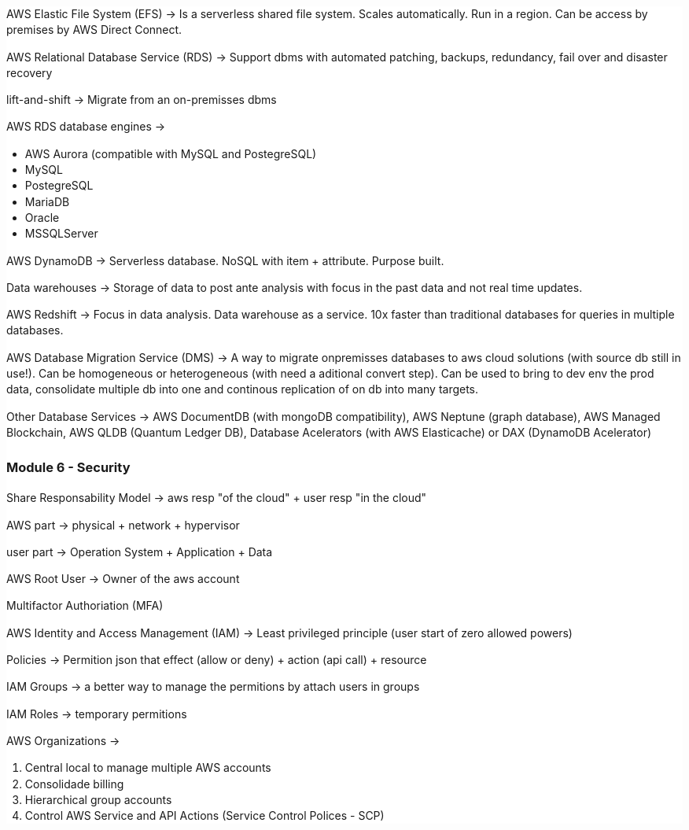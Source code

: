AWS Elastic File System (EFS) -> Is a serverless shared file system. Scales automatically. Run in a region. Can be access by premises by AWS Direct Connect.

AWS Relational Database Service (RDS) -> Support dbms with automated patching, backups, redundancy, fail over and disaster recovery

lift-and-shift -> Migrate from an on-premisses dbms

AWS RDS database engines ->

- AWS Aurora (compatible with MySQL and PostegreSQL)
- MySQL
- PostegreSQL
- MariaDB
- Oracle
- MSSQLServer

AWS DynamoDB -> Serverless database. NoSQL with item + attribute. Purpose built.

Data warehouses -> Storage of data to post ante analysis with focus in the past data and not real time updates.

AWS Redshift -> Focus in data analysis. Data warehouse as a service. 10x faster than traditional databases for queries in multiple databases.

AWS Database Migration Service (DMS) -> A way to migrate onpremisses databases to aws cloud solutions (with source db still in use!). Can be homogeneous or heterogeneous (with need a aditional convert step). Can be used to bring to dev env the prod data, consolidate multiple db into one and continous replication of on db into many targets.

Other Database Services -> AWS DocumentDB (with mongoDB compatibility), AWS Neptune (graph database), AWS Managed Blockchain, AWS QLDB (Quantum Ledger DB), Database Acelerators (with AWS Elasticache) or DAX (DynamoDB Acelerator)

### Module 6 - Security

Share Responsability Model -> aws resp "of the cloud" + user resp "in the cloud"

AWS part -> physical + network + hypervisor

user part -> Operation System + Application + Data

AWS Root User -> Owner of the aws account

Multifactor Authoriation (MFA)

AWS Identity and Access Management (IAM) -> Least privileged principle (user start of zero allowed powers)

Policies -> Permition json that effect (allow or deny) + action (api call) + resource

IAM Groups -> a better way to manage the permitions by attach users in groups

IAM Roles -> temporary permitions

AWS Organizations -> 

1. Central local to manage multiple AWS accounts
2. Consolidade billing
3. Hierarchical group accounts
4. Control AWS Service and API Actions (Service Control Polices - SCP)
